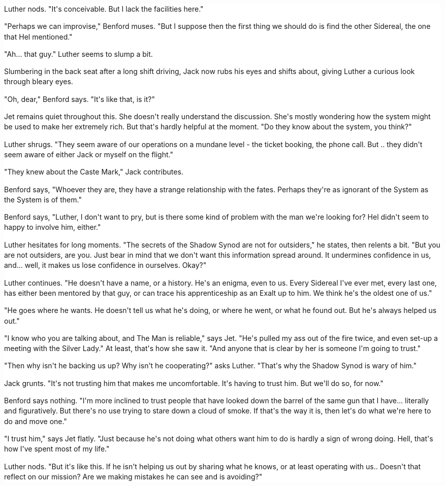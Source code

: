 Luther nods. "It's conceivable. But I lack the facilities here."

"Perhaps we can improvise," Benford muses. "But I suppose then the first thing we should do is find the other Sidereal, the one that Hel mentioned."

"Ah... that guy." Luther seems to slump a bit.

Slumbering in the back seat after a long shift driving, Jack now rubs his eyes and shifts about, giving Luther a curious look through bleary eyes.

"Oh, dear," Benford says. "It's like that, is it?"

Jet remains quiet throughout this. She doesn't really understand the discussion. She's mostly wondering how the system might be used to make her extremely rich. But that's hardly helpful at the moment. "Do they know about the system, you think?"

Luther shrugs. "They seem aware of our operations on a mundane level - the ticket booking, the phone call. But .. they didn't seem aware of either Jack or myself on the flight."

"They knew about the Caste Mark," Jack contributes.

Benford says, "Whoever they are, they have a strange relationship with the fates. Perhaps they're as ignorant of the System as the System is of them."

Benford says, "Luther, I don't want to pry, but is there some kind of problem with the man we're looking for? Hel didn't seem to happy to involve him, either."

Luther hesitates for long moments. "The secrets of the Shadow Synod are not for outsiders," he states, then relents a bit. "But you are not outsiders, are you. Just bear in mind that we don't want this information spread around. It undermines confidence in us, and... well, it makes us lose confidence in ourselves. Okay?"

Luther continues. "He doesn't have a name, or a history. He's an enigma, even to us. Every Sidereal I've ever met, every last one, has either been mentored by that guy, or can trace his apprenticeship as an Exalt up to him. We think he's the oldest one of us."

"He goes where he wants. He doesn't tell us what he's doing, or where he went, or what he found out. But he's always helped us out."

"I know who you are talking about, and The Man is reliable," says Jet. "He's pulled my ass out of the fire twice, and even set-up a meeting with the Silver Lady." At least, that's how she saw it. "And anyone that is clear by her is someone I'm going to trust."

"Then why isn't he backing us up? Why isn't he cooperating?" asks Luther. "That's why the Shadow Synod is wary of him."

Jack grunts. "It's not trusting him that makes me uncomfortable. It's having to trust him. But we'll do so, for now."

Benford says nothing. "I'm more inclined to trust people that have looked down the barrel of the same gun that I have... literally and figuratively. But there's no use trying to stare down a cloud of smoke. If that's the way it is, then let's do what we're here to do and move one."

"I trust him," says Jet flatly. "Just because he's not doing what others want him to do is hardly a sign of wrong doing. Hell, that's how I've spent most of my life."

Luther nods. "But it's like this. If he isn't helping us out by sharing what he knows, or at least operating with us.. Doesn't that reflect on our mission? Are we making mistakes he can see and is avoiding?"
